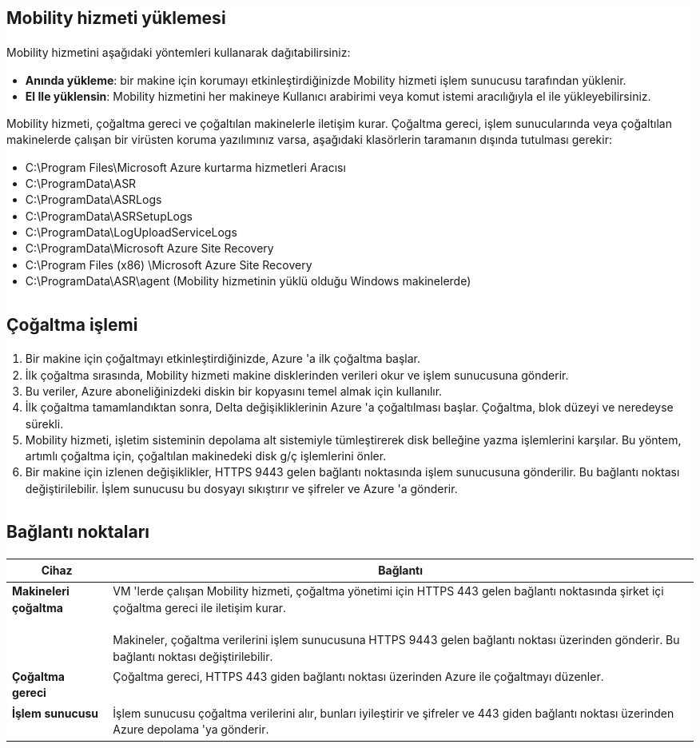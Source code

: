 ## <a name="mobility-service-installation"></a>Mobility hizmeti yüklemesi

Mobility hizmetini aşağıdaki yöntemleri kullanarak dağıtabilirsiniz:

- **Anında yükleme**: bir makine için korumayı etkinleştirdiğinizde Mobility hizmeti işlem sunucusu tarafından yüklenir. 
- **El Ile yüklensin**: Mobility hizmetini her makineye Kullanıcı arabirimi veya komut istemi aracılığıyla el ile yükleyebilirsiniz.

Mobility hizmeti, çoğaltma gereci ve çoğaltılan makinelerle iletişim kurar. Çoğaltma gereci, işlem sunucularında veya çoğaltılan makinelerde çalışan bir virüsten koruma yazılımınız varsa, aşağıdaki klasörlerin taramanın dışında tutulması gerekir:


- C:\Program Files\Microsoft Azure kurtarma hizmetleri Aracısı
- C:\ProgramData\ASR
- C:\ProgramData\ASRLogs
- C:\ProgramData\ASRSetupLogs
- C:\ProgramData\LogUploadServiceLogs
- C:\ProgramData\Microsoft Azure Site Recovery
- C:\Program Files (x86) \Microsoft Azure Site Recovery
- C:\ProgramData\ASR\agent (Mobility hizmetinin yüklü olduğu Windows makinelerde)

## <a name="replication-process"></a>Çoğaltma işlemi

1. Bir makine için çoğaltmayı etkinleştirdiğinizde, Azure 'a ilk çoğaltma başlar.
2. İlk çoğaltma sırasında, Mobility hizmeti makine disklerinden verileri okur ve işlem sunucusuna gönderir.
3. Bu veriler, Azure aboneliğinizdeki diskin bir kopyasını temel almak için kullanılır. 
4. İlk çoğaltma tamamlandıktan sonra, Delta değişikliklerinin Azure 'a çoğaltılması başlar. Çoğaltma, blok düzeyi ve neredeyse sürekli.
4. Mobility hizmeti, işletim sisteminin depolama alt sistemiyle tümleştirerek disk belleğine yazma işlemlerini karşılar. Bu yöntem, artımlı çoğaltma için, çoğaltılan makinedeki disk g/ç işlemlerini önler. 
5. Bir makine için izlenen değişiklikler, HTTPS 9443 gelen bağlantı noktasında işlem sunucusuna gönderilir. Bu bağlantı noktası değiştirilebilir. İşlem sunucusu bu dosyayı sıkıştırır ve şifreler ve Azure 'a gönderir. 

## <a name="ports"></a>Bağlantı noktaları

**Cihaz** | **Bağlantı**
--- | --- 
**Makineleri çoğaltma** | VM 'lerde çalışan Mobility hizmeti, çoğaltma yönetimi için HTTPS 443 gelen bağlantı noktasında şirket içi çoğaltma gereci ile iletişim kurar.<br/><br/> Makineler, çoğaltma verilerini işlem sunucusuna HTTPS 9443 gelen bağlantı noktası üzerinden gönderir. Bu bağlantı noktası değiştirilebilir.
**Çoğaltma gereci** | Çoğaltma gereci, HTTPS 443 giden bağlantı noktası üzerinden Azure ile çoğaltmayı düzenler.
**İşlem sunucusu** | İşlem sunucusu çoğaltma verilerini alır, bunları iyileştirir ve şifreler ve 443 giden bağlantı noktası üzerinden Azure depolama 'ya gönderir.
